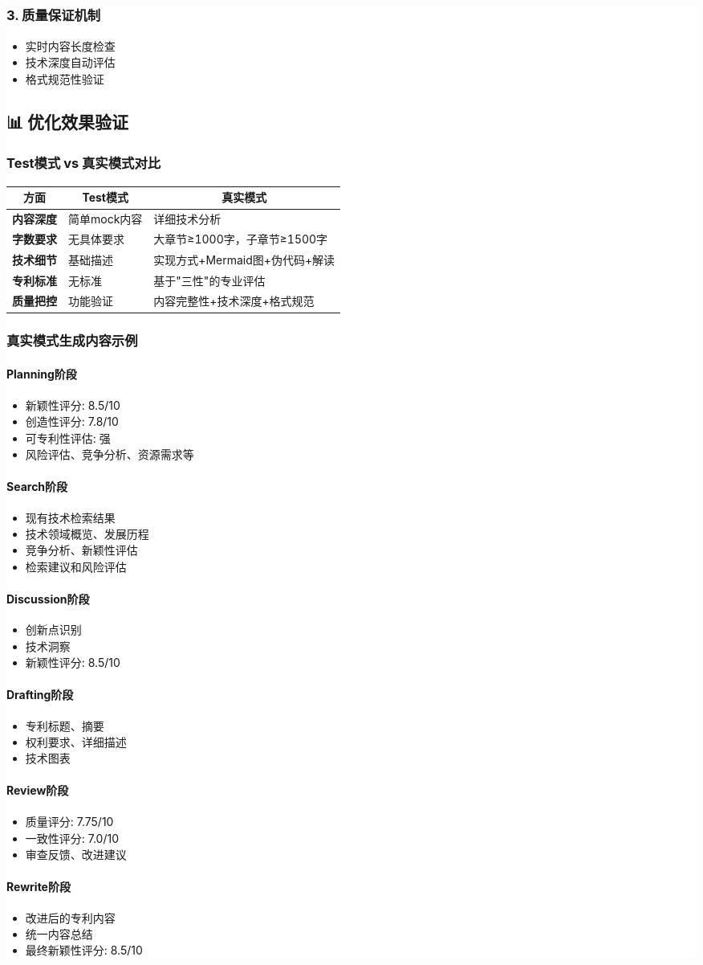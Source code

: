 ### **3. 质量保证机制**
- 实时内容长度检查
- 技术深度自动评估
- 格式规范性验证

## 📊 优化效果验证

### **Test模式 vs 真实模式对比**

| 方面 | Test模式 | 真实模式 |
|------|----------|----------|
| **内容深度** | 简单mock内容 | 详细技术分析 |
| **字数要求** | 无具体要求 | 大章节≥1000字，子章节≥1500字 |
| **技术细节** | 基础描述 | 实现方式+Mermaid图+伪代码+解读 |
| **专利标准** | 无标准 | 基于"三性"的专业评估 |
| **质量把控** | 功能验证 | 内容完整性+技术深度+格式规范 |

### **真实模式生成内容示例**

#### **Planning阶段**
- 新颖性评分: 8.5/10
- 创造性评分: 7.8/10
- 可专利性评估: 强
- 风险评估、竞争分析、资源需求等

#### **Search阶段**
- 现有技术检索结果
- 技术领域概览、发展历程
- 竞争分析、新颖性评估
- 检索建议和风险评估

#### **Discussion阶段**
- 创新点识别
- 技术洞察
- 新颖性评分: 8.5/10

#### **Drafting阶段**
- 专利标题、摘要
- 权利要求、详细描述
- 技术图表

#### **Review阶段**
- 质量评分: 7.75/10
- 一致性评分: 7.0/10
- 审查反馈、改进建议

#### **Rewrite阶段**
- 改进后的专利内容
- 统一内容总结
- 最终新颖性评分: 8.5/10
